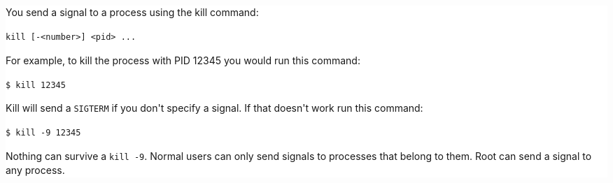 You send a signal to a process using the kill command:

```
kill [-<number>] <pid> ...
```

For example, to kill the process with PID 12345 you would run this command:

```
$ kill 12345
```

Kill will send a ``SIGTERM`` if you don't specify a signal. If that doesn't work run this command:

```
$ kill -9 12345
```

Nothing can survive a ``kill -9``. Normal users can only send signals to processes that belong to them. Root can send a signal to any process.
